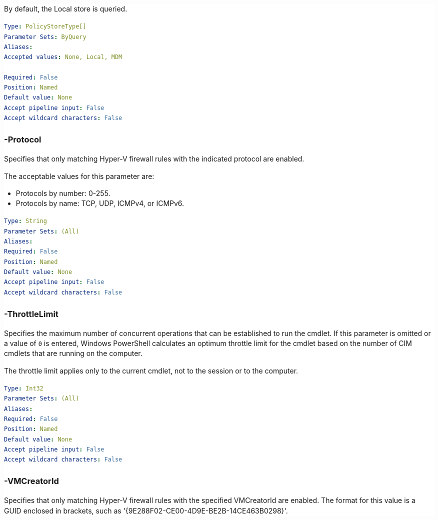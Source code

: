 By default, the Local store is queried.

```yaml
Type: PolicyStoreType[]
Parameter Sets: ByQuery
Aliases:
Accepted values: None, Local, MDM

Required: False
Position: Named
Default value: None
Accept pipeline input: False
Accept wildcard characters: False
```

### -Protocol
Specifies that only matching Hyper-V firewall rules with the indicated protocol are enabled.

The acceptable values for this parameter are:
- Protocols by number:  0-255.
- Protocols by name:  TCP, UDP, ICMPv4, or ICMPv6.

```yaml
Type: String
Parameter Sets: (All)
Aliases:
Required: False
Position: Named
Default value: None
Accept pipeline input: False
Accept wildcard characters: False
```

### -ThrottleLimit
Specifies the maximum number of concurrent operations that can be established to run the cmdlet.
If this parameter is omitted or a value of `0` is entered, Windows PowerShell calculates an optimum throttle limit for the cmdlet based on the number of CIM cmdlets that are running on the computer.

The throttle limit applies only to the current cmdlet, not to the session or to the computer.

```yaml
Type: Int32
Parameter Sets: (All)
Aliases:
Required: False
Position: Named
Default value: None
Accept pipeline input: False
Accept wildcard characters: False
```

### -VMCreatorId
Specifies that only matching Hyper-V firewall rules with the specified VMCreatorId are enabled.
The format for this value is a GUID enclosed in brackets, such as '{9E288F02-CE00-4D9E-BE2B-14CE463B0298}'.
